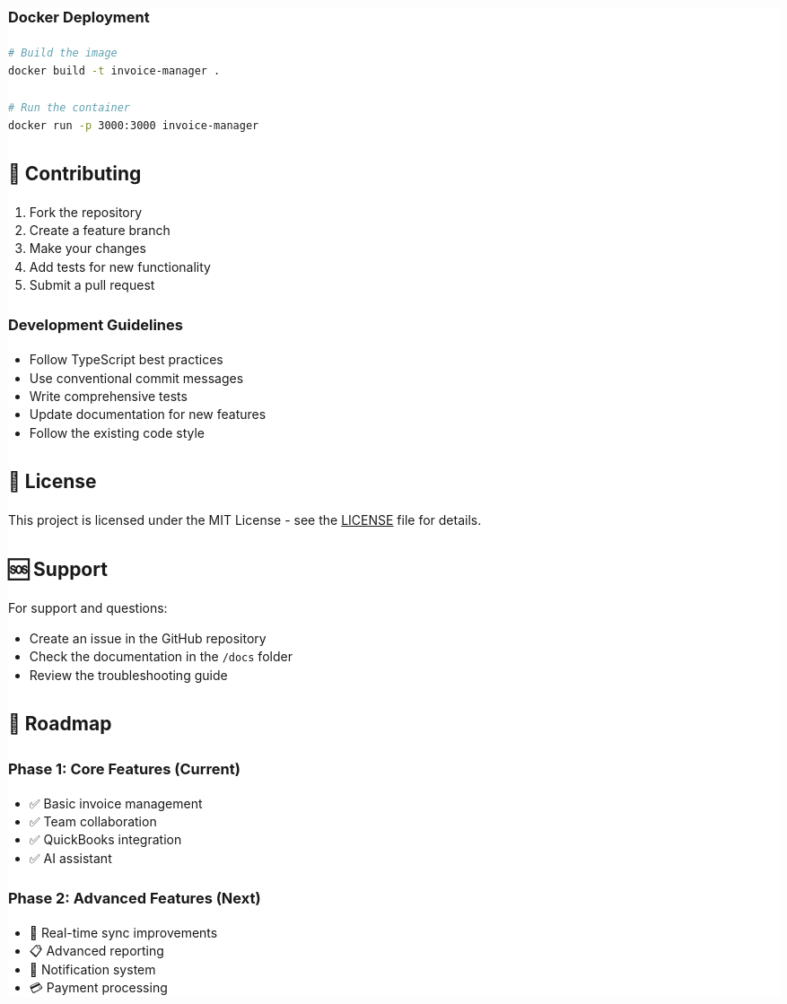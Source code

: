 ### Docker Deployment
```bash
# Build the image
docker build -t invoice-manager .

# Run the container
docker run -p 3000:3000 invoice-manager
```

## 🤝 Contributing

1. Fork the repository
2. Create a feature branch
3. Make your changes
4. Add tests for new functionality
5. Submit a pull request

### Development Guidelines
- Follow TypeScript best practices
- Use conventional commit messages
- Write comprehensive tests
- Update documentation for new features
- Follow the existing code style

## 📄 License

This project is licensed under the MIT License - see the [LICENSE](LICENSE) file for details.

## 🆘 Support

For support and questions:
- Create an issue in the GitHub repository
- Check the documentation in the `/docs` folder
- Review the troubleshooting guide

## 🔮 Roadmap

### Phase 1: Core Features (Current)
- ✅ Basic invoice management
- ✅ Team collaboration
- ✅ QuickBooks integration
- ✅ AI assistant

### Phase 2: Advanced Features (Next)
- 🔄 Real-time sync improvements
- 📋 Advanced reporting
- 🔔 Notification system
- 💳 Payment processing
